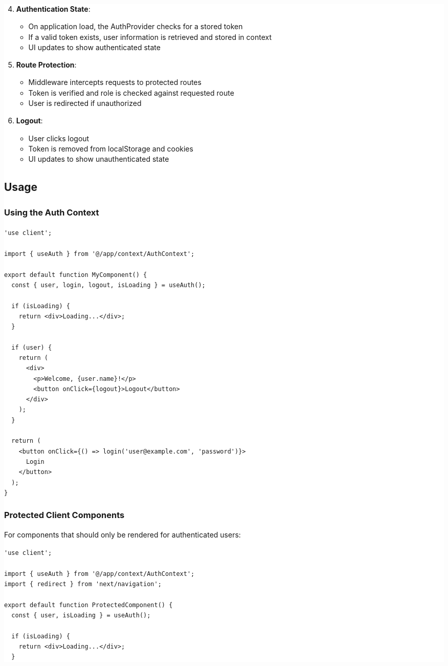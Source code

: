 4. **Authentication State**:
   - On application load, the AuthProvider checks for a stored token
   - If a valid token exists, user information is retrieved and stored in context
   - UI updates to show authenticated state

5. **Route Protection**:
   - Middleware intercepts requests to protected routes
   - Token is verified and role is checked against requested route
   - User is redirected if unauthorized

6. **Logout**:
   - User clicks logout
   - Token is removed from localStorage and cookies
   - UI updates to show unauthenticated state

## Usage

### Using the Auth Context

```tsx
'use client';

import { useAuth } from '@/app/context/AuthContext';

export default function MyComponent() {
  const { user, login, logout, isLoading } = useAuth();

  if (isLoading) {
    return <div>Loading...</div>;
  }

  if (user) {
    return (
      <div>
        <p>Welcome, {user.name}!</p>
        <button onClick={logout}>Logout</button>
      </div>
    );
  }

  return (
    <button onClick={() => login('user@example.com', 'password')}>
      Login
    </button>
  );
}
```

### Protected Client Components

For components that should only be rendered for authenticated users:

```tsx
'use client';

import { useAuth } from '@/app/context/AuthContext';
import { redirect } from 'next/navigation';

export default function ProtectedComponent() {
  const { user, isLoading } = useAuth();

  if (isLoading) {
    return <div>Loading...</div>;
  }

```